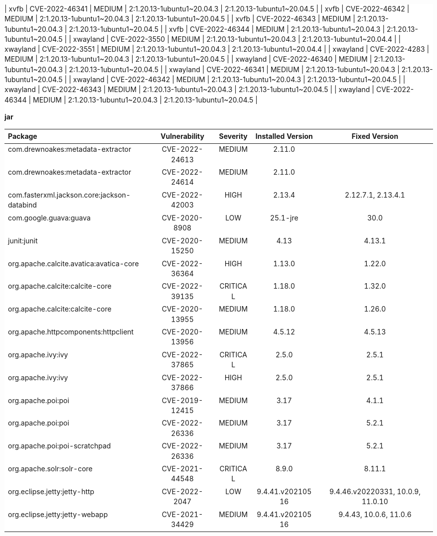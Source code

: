 | xvfb         |    CVE-2022-46341   |   MEDIUM  |  2:1.20.13-1ubuntu1~20.04.3 | 2:1.20.13-1ubuntu1~20.04.5 |
| xvfb         |    CVE-2022-46342   |   MEDIUM  |  2:1.20.13-1ubuntu1~20.04.3 | 2:1.20.13-1ubuntu1~20.04.5 |
| xvfb         |    CVE-2022-46343   |   MEDIUM  |  2:1.20.13-1ubuntu1~20.04.3 | 2:1.20.13-1ubuntu1~20.04.5 |
| xvfb         |    CVE-2022-46344   |   MEDIUM  |  2:1.20.13-1ubuntu1~20.04.3 | 2:1.20.13-1ubuntu1~20.04.5 |
| xwayland         |    CVE-2022-3550   |   MEDIUM  |  2:1.20.13-1ubuntu1~20.04.3 | 2:1.20.13-1ubuntu1~20.04.4 |
| xwayland         |    CVE-2022-3551   |   MEDIUM  |  2:1.20.13-1ubuntu1~20.04.3 | 2:1.20.13-1ubuntu1~20.04.4 |
| xwayland         |    CVE-2022-4283   |   MEDIUM  |  2:1.20.13-1ubuntu1~20.04.3 | 2:1.20.13-1ubuntu1~20.04.5 |
| xwayland         |    CVE-2022-46340   |   MEDIUM  |  2:1.20.13-1ubuntu1~20.04.3 | 2:1.20.13-1ubuntu1~20.04.5 |
| xwayland         |    CVE-2022-46341   |   MEDIUM  |  2:1.20.13-1ubuntu1~20.04.3 | 2:1.20.13-1ubuntu1~20.04.5 |
| xwayland         |    CVE-2022-46342   |   MEDIUM  |  2:1.20.13-1ubuntu1~20.04.3 | 2:1.20.13-1ubuntu1~20.04.5 |
| xwayland         |    CVE-2022-46343   |   MEDIUM  |  2:1.20.13-1ubuntu1~20.04.3 | 2:1.20.13-1ubuntu1~20.04.5 |
| xwayland         |    CVE-2022-46344   |   MEDIUM  |  2:1.20.13-1ubuntu1~20.04.3 | 2:1.20.13-1ubuntu1~20.04.5 |

**jar**

      
| Package         |    Vulnerability   |   Severity  |  Installed Version | Fixed Version |
|:----------------|:------------------:|:-----------:|:------------------:|:-------------:|
| com.drewnoakes:metadata-extractor         |    CVE-2022-24613   |   MEDIUM  |  2.11.0 |  |
| com.drewnoakes:metadata-extractor         |    CVE-2022-24614   |   MEDIUM  |  2.11.0 |  |
| com.fasterxml.jackson.core:jackson-databind         |    CVE-2022-42003   |   HIGH  |  2.13.4 | 2.12.7.1, 2.13.4.1 |
| com.google.guava:guava         |    CVE-2020-8908   |   LOW  |  25.1-jre | 30.0 |
| junit:junit         |    CVE-2020-15250   |   MEDIUM  |  4.13 | 4.13.1 |
| org.apache.calcite.avatica:avatica-core         |    CVE-2022-36364   |   HIGH  |  1.13.0 | 1.22.0 |
| org.apache.calcite:calcite-core         |    CVE-2022-39135   |   CRITICAL  |  1.18.0 | 1.32.0 |
| org.apache.calcite:calcite-core         |    CVE-2020-13955   |   MEDIUM  |  1.18.0 | 1.26.0 |
| org.apache.httpcomponents:httpclient         |    CVE-2020-13956   |   MEDIUM  |  4.5.12 | 4.5.13 |
| org.apache.ivy:ivy         |    CVE-2022-37865   |   CRITICAL  |  2.5.0 | 2.5.1 |
| org.apache.ivy:ivy         |    CVE-2022-37866   |   HIGH  |  2.5.0 | 2.5.1 |
| org.apache.poi:poi         |    CVE-2019-12415   |   MEDIUM  |  3.17 | 4.1.1 |
| org.apache.poi:poi         |    CVE-2022-26336   |   MEDIUM  |  3.17 | 5.2.1 |
| org.apache.poi:poi-scratchpad         |    CVE-2022-26336   |   MEDIUM  |  3.17 | 5.2.1 |
| org.apache.solr:solr-core         |    CVE-2021-44548   |   CRITICAL  |  8.9.0 | 8.11.1 |
| org.eclipse.jetty:jetty-http         |    CVE-2022-2047   |   LOW  |  9.4.41.v20210516 | 9.4.46.v20220331, 10.0.9, 11.0.10 |
| org.eclipse.jetty:jetty-webapp         |    CVE-2021-34429   |   MEDIUM  |  9.4.41.v20210516 | 9.4.43, 10.0.6, 11.0.6 |

